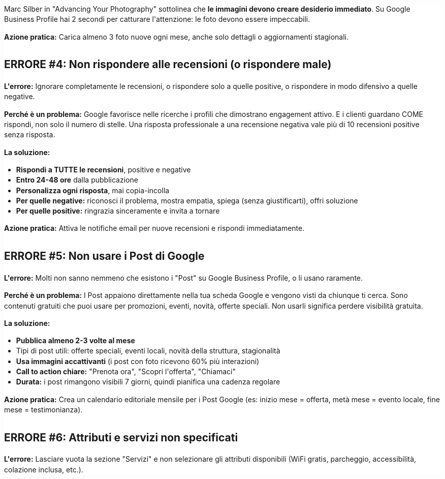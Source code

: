 Marc Silber in "Advancing Your Photography" sottolinea che **le immagini devono creare desiderio immediato**. Su Google Business Profile hai 2 secondi per catturare l'attenzione: le foto devono essere impeccabili.

**Azione pratica:** Carica almeno 3 foto nuove ogni mese, anche solo dettagli o aggiornamenti stagionali.

## ERRORE #4: Non rispondere alle recensioni (o rispondere male)

**L'errore:**
Ignorare completamente le recensioni, o rispondere solo a quelle positive, o rispondere in modo difensivo a quelle negative.

**Perché è un problema:**
Google favorisce nelle ricerche i profili che dimostrano engagement attivo. E i clienti guardano COME rispondi, non solo il numero di stelle. Una risposta professionale a una recensione negativa vale più di 10 recensioni positive senza risposta.

**La soluzione:**
- **Rispondi a TUTTE le recensioni**, positive e negative
- **Entro 24-48 ore** dalla pubblicazione
- **Personalizza ogni risposta**, mai copia-incolla
- **Per quelle negative:** riconosci il problema, mostra empatia, spiega (senza giustificarti), offri soluzione
- **Per quelle positive:** ringrazia sinceramente e invita a tornare

**Azione pratica:** Attiva le notifiche email per nuove recensioni e rispondi immediatamente.

## ERRORE #5: Non usare i Post di Google

**L'errore:**
Molti non sanno nemmeno che esistono i "Post" su Google Business Profile, o li usano raramente.

**Perché è un problema:**
I Post appaiono direttamente nella tua scheda Google e vengono visti da chiunque ti cerca. Sono contenuti gratuiti che puoi usare per promozioni, eventi, novità, offerte speciali. Non usarli significa perdere visibilità gratuita.

**La soluzione:**
- **Pubblica almeno 2-3 volte al mese**
- Tipi di post utili: offerte speciali, eventi locali, novità della struttura, stagionalità
- **Usa immagini accattivanti** (i post con foto ricevono 60% più interazioni)
- **Call to action chiare:** "Prenota ora", "Scopri l'offerta", "Chiamaci"
- **Durata:** i post rimangono visibili 7 giorni, quindi pianifica una cadenza regolare

**Azione pratica:** Crea un calendario editoriale mensile per i Post Google (es: inizio mese = offerta, metà mese = evento locale, fine mese = testimonianza).

## ERRORE #6: Attributi e servizi non specificati

**L'errore:**
Lasciare vuota la sezione "Servizi" e non selezionare gli attributi disponibili (WiFi gratis, parcheggio, accessibilità, colazione inclusa, etc.).
